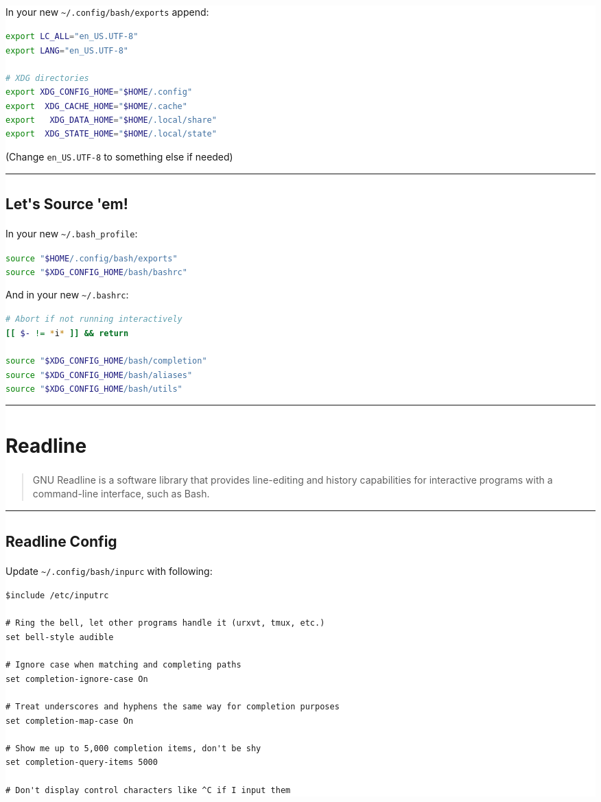 In your new `~/.config/bash/exports` append:

```bash
export LC_ALL="en_US.UTF-8"
export LANG="en_US.UTF-8"

# XDG directories
export XDG_CONFIG_HOME="$HOME/.config"
export  XDG_CACHE_HOME="$HOME/.cache"
export   XDG_DATA_HOME="$HOME/.local/share"
export  XDG_STATE_HOME="$HOME/.local/state"
```

(Change `en_US.UTF-8` to something else if needed)

---

## Let's Source 'em!

In your new `~/.bash_profile`:

```bash
source "$HOME/.config/bash/exports"
source "$XDG_CONFIG_HOME/bash/bashrc"
```

And in your new `~/.bashrc`:

```bash
# Abort if not running interactively
[[ $- != *i* ]] && return

source "$XDG_CONFIG_HOME/bash/completion"
source "$XDG_CONFIG_HOME/bash/aliases"
source "$XDG_CONFIG_HOME/bash/utils"
```

---

# Readline

> GNU Readline is a software library that provides line-editing and history
> capabilities for interactive programs with a command-line interface, such
> as Bash.

---

## Readline Config

Update `~/.config/bash/inpurc` with following:

```readline
$include /etc/inputrc

# Ring the bell, let other programs handle it (urxvt, tmux, etc.)
set bell-style audible

# Ignore case when matching and completing paths
set completion-ignore-case On

# Treat underscores and hyphens the same way for completion purposes
set completion-map-case On

# Show me up to 5,000 completion items, don't be shy
set completion-query-items 5000

# Don't display control characters like ^C if I input them
```